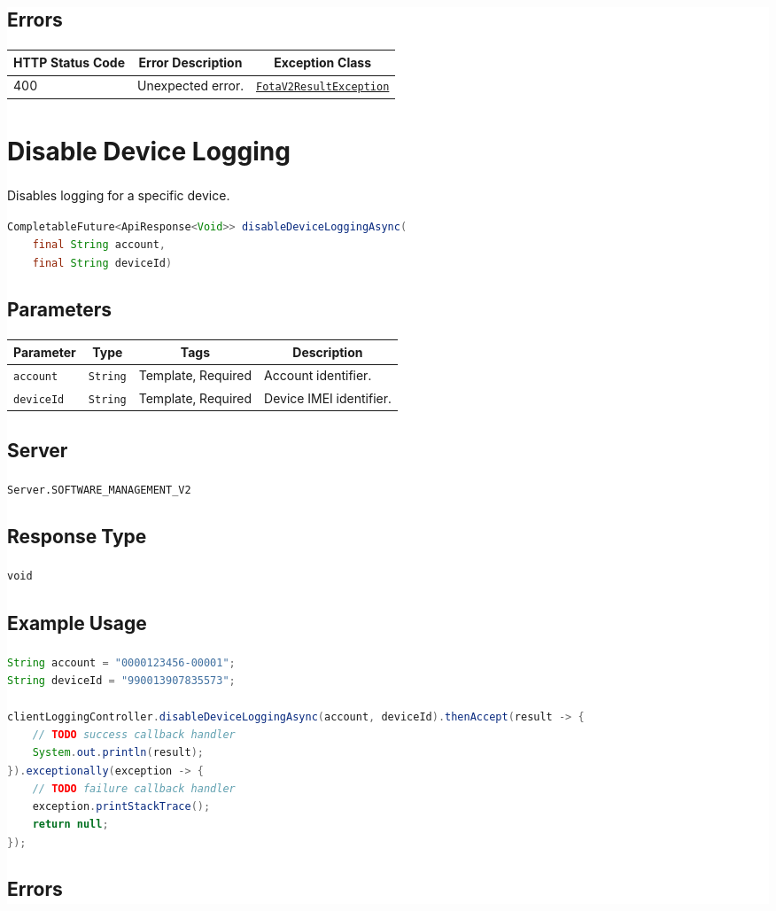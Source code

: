 ## Errors

| HTTP Status Code | Error Description | Exception Class |
|  --- | --- | --- |
| 400 | Unexpected error. | [`FotaV2ResultException`](../../doc/models/fota-v2-result-exception.md) |


# Disable Device Logging

Disables logging for a specific device.

```java
CompletableFuture<ApiResponse<Void>> disableDeviceLoggingAsync(
    final String account,
    final String deviceId)
```

## Parameters

| Parameter | Type | Tags | Description |
|  --- | --- | --- | --- |
| `account` | `String` | Template, Required | Account identifier. |
| `deviceId` | `String` | Template, Required | Device IMEI identifier. |

## Server

`Server.SOFTWARE_MANAGEMENT_V2`

## Response Type

`void`

## Example Usage

```java
String account = "0000123456-00001";
String deviceId = "990013907835573";

clientLoggingController.disableDeviceLoggingAsync(account, deviceId).thenAccept(result -> {
    // TODO success callback handler
    System.out.println(result);
}).exceptionally(exception -> {
    // TODO failure callback handler
    exception.printStackTrace();
    return null;
});
```

## Errors
